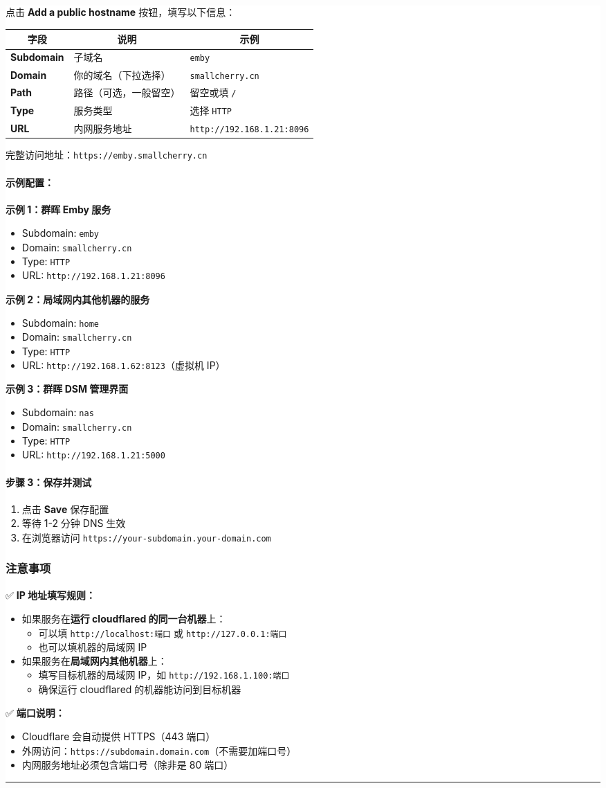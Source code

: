 点击 **Add a public hostname** 按钮，填写以下信息：

| 字段 | 说明 | 示例 |
|------|------|------|
| **Subdomain** | 子域名 | `emby` |
| **Domain** | 你的域名（下拉选择） | `smallcherry.cn` |
| **Path** | 路径（可选，一般留空） | 留空或填 `/` |
| **Type** | 服务类型 | 选择 `HTTP` |
| **URL** | 内网服务地址 | `http://192.168.1.21:8096` |

完整访问地址：`https://emby.smallcherry.cn`

#### 示例配置：

**示例 1：群晖 Emby 服务**
- Subdomain: `emby`
- Domain: `smallcherry.cn`
- Type: `HTTP`
- URL: `http://192.168.1.21:8096`

**示例 2：局域网内其他机器的服务**
- Subdomain: `home`
- Domain: `smallcherry.cn`
- Type: `HTTP`
- URL: `http://192.168.1.62:8123`（虚拟机 IP）

**示例 3：群晖 DSM 管理界面**
- Subdomain: `nas`
- Domain: `smallcherry.cn`
- Type: `HTTP`
- URL: `http://192.168.1.21:5000`

#### 步骤 3：保存并测试

1. 点击 **Save** 保存配置
2. 等待 1-2 分钟 DNS 生效
3. 在浏览器访问 `https://your-subdomain.your-domain.com`

### 注意事项

✅ **IP 地址填写规则：**
- 如果服务在**运行 cloudflared 的同一台机器**上：
  - 可以填 `http://localhost:端口` 或 `http://127.0.0.1:端口`
  - 也可以填机器的局域网 IP
- 如果服务在**局域网内其他机器**上：
  - 填写目标机器的局域网 IP，如 `http://192.168.1.100:端口`
  - 确保运行 cloudflared 的机器能访问到目标机器

✅ **端口说明：**
- Cloudflare 会自动提供 HTTPS（443 端口）
- 外网访问：`https://subdomain.domain.com`（不需要加端口号）
- 内网服务地址必须包含端口号（除非是 80 端口）

---